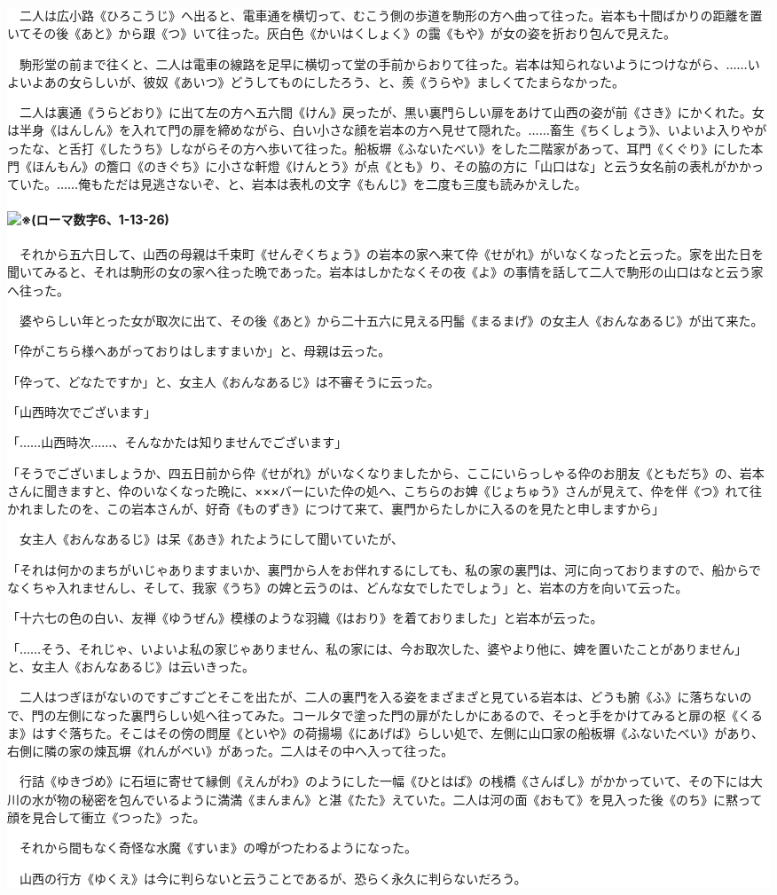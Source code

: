 　二人は広小路《ひろこうじ》へ出ると、電車通を横切って、むこう側の歩道を駒形の方へ曲って往った。岩本も十間ばかりの距離を置いてその後《あと》から跟《つ》いて往った。灰白色《かいはくしょく》の靄《もや》が女の姿を折おり包んで見えた。

　駒形堂の前まで往くと、二人は電車の線路を足早に横切って堂の手前からおりて往った。岩本は知られないようにつけながら、……いよいよあの女らしいが、彼奴《あいつ》どうしてものにしたろう、と、羨《うらや》ましくてたまらなかった。

　二人は裏通《うらどおり》に出て左の方へ五六間《けん》戻ったが、黒い裏門らしい扉をあけて山西の姿が前《さき》にかくれた。女は半身《はんしん》を入れて門の扉を締めながら、白い小さな顔を岩本の方へ見せて隠れた。……畜生《ちくしょう》、いよいよ入りやがったな、と舌打《したうち》しながらその方へ歩いて往った。船板塀《ふないたべい》をした二階家があって、耳門《くぐり》にした本門《ほんもん》の簷口《のきぐち》に小さな軒燈《けんとう》が点《とも》り、その脇の方に「山口はな」と云う女名前の表札がかかっていた。……俺もただは見逃さないぞ、と、岩本は表札の文字《もんじ》を二度も三度も読みかえした。



#### ![※(ローマ数字6、1-13-26)](https://www.aozora.gr.jp/cards/000154/files/../../../gaiji/1-13/1-13-26.png)




　それから五六日して、山西の母親は千束町《せんぞくちょう》の岩本の家へ来て伜《せがれ》がいなくなったと云った。家を出た日を聞いてみると、それは駒形の女の家へ往った晩であった。岩本はしかたなくその夜《よ》の事情を話して二人で駒形の山口はなと云う家へ往った。

　婆やらしい年とった女が取次に出て、その後《あと》から二十五六に見える円髷《まるまげ》の女主人《おんなあるじ》が出て来た。

「伜がこちら様へあがっておりはしますまいか」と、母親は云った。

「伜って、どなたですか」と、女主人《おんなあるじ》は不審そうに云った。

「山西時次でございます」

「……山西時次……、そんなかたは知りませんでございます」

「そうでございましょうか、四五日前から伜《せがれ》がいなくなりましたから、ここにいらっしゃる伜のお朋友《ともだち》の、岩本さんに聞きますと、伜のいなくなった晩に、×××バーにいた伜の処へ、こちらのお婢《じょちゅう》さんが見えて、伜を伴《つ》れて往かれましたのを、この岩本さんが、好奇《ものずき》につけて来て、裏門からたしかに入るのを見たと申しますから」

　女主人《おんなあるじ》は呆《あき》れたようにして聞いていたが、

「それは何かのまちがいじゃありますまいか、裏門から人をお伴れするにしても、私の家の裏門は、河に向っておりますので、船からでなくちゃ入れませんし、そして、我家《うち》の婢と云うのは、どんな女でしたでしょう」と、岩本の方を向いて云った。

「十六七の色の白い、友禅《ゆうぜん》模様のような羽織《はおり》を着ておりました」と岩本が云った。

「……そう、それじゃ、いよいよ私の家じゃありません、私の家には、今お取次した、婆やより他に、婢を置いたことがありません」と、女主人《おんなあるじ》は云いきった。

　二人はつぎほがないのですごすごとそこを出たが、二人の裏門を入る姿をまざまざと見ている岩本は、どうも腑《ふ》に落ちないので、門の左側になった裏門らしい処へ往ってみた。コールタで塗った門の扉がたしかにあるので、そっと手をかけてみると扉の枢《くるま》はすぐ落ちた。そこはその傍の問屋《といや》の荷揚場《にあげば》らしい処で、左側に山口家の船板塀《ふないたべい》があり、右側に隣の家の煉瓦塀《れんがべい》があった。二人はその中へ入って往った。

　行詰《ゆきづめ》に石垣に寄せて縁側《えんがわ》のようにした一幅《ひとはば》の桟橋《さんばし》がかかっていて、その下には大川の水が物の秘密を包んでいるように満満《まんまん》と湛《たた》えていた。二人は河の面《おもて》を見入った後《のち》に黙って顔を見合して衝立《つった》った。



　それから間もなく奇怪な水魔《すいま》の噂がつたわるようになった。

　山西の行方《ゆくえ》は今に判らないと云うことであるが、恐らく永久に判らないだろう。











